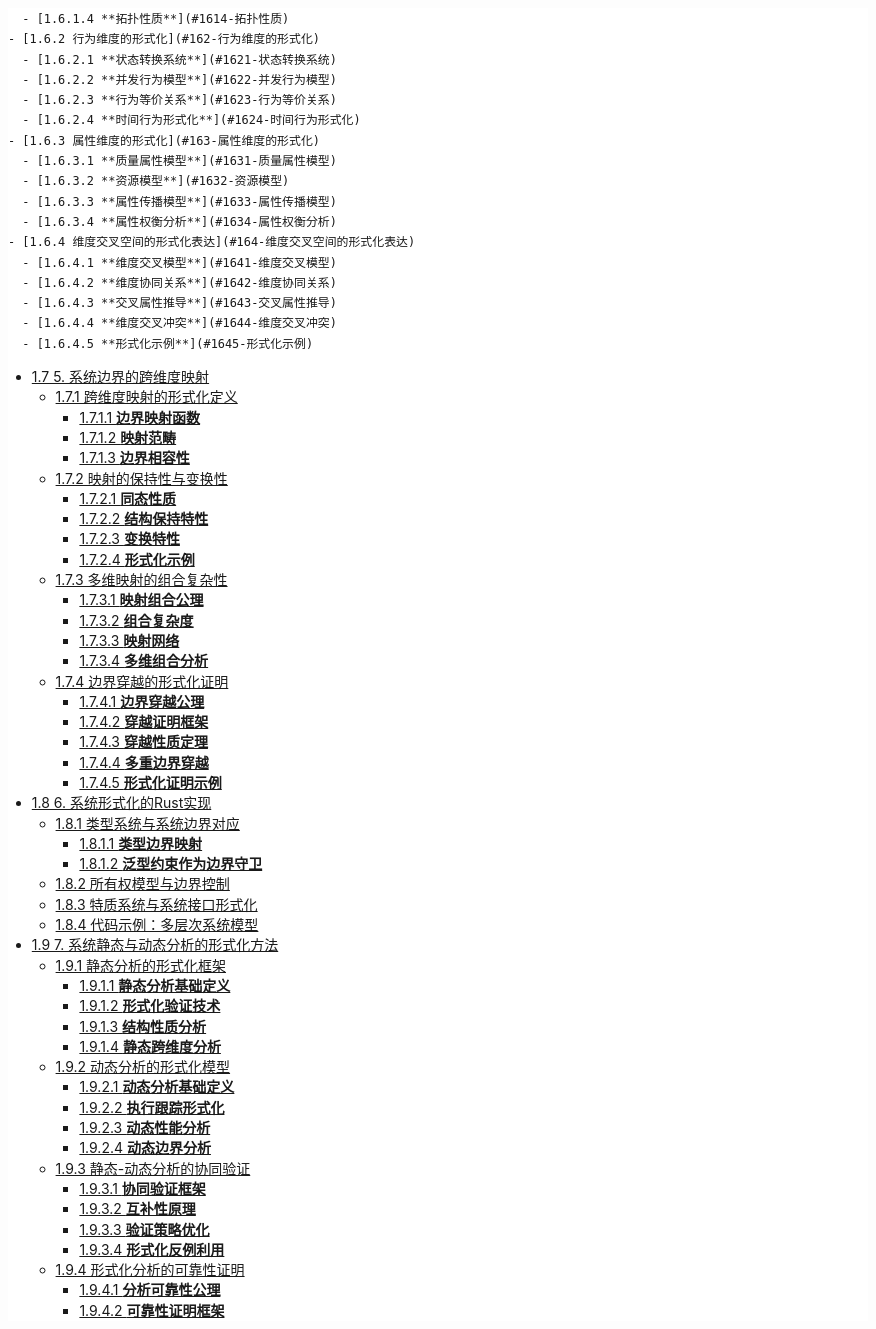       - [1.6.1.4 **拓扑性质**](#1614-拓扑性质)
    - [1.6.2 行为维度的形式化](#162-行为维度的形式化)
      - [1.6.2.1 **状态转换系统**](#1621-状态转换系统)
      - [1.6.2.2 **并发行为模型**](#1622-并发行为模型)
      - [1.6.2.3 **行为等价关系**](#1623-行为等价关系)
      - [1.6.2.4 **时间行为形式化**](#1624-时间行为形式化)
    - [1.6.3 属性维度的形式化](#163-属性维度的形式化)
      - [1.6.3.1 **质量属性模型**](#1631-质量属性模型)
      - [1.6.3.2 **资源模型**](#1632-资源模型)
      - [1.6.3.3 **属性传播模型**](#1633-属性传播模型)
      - [1.6.3.4 **属性权衡分析**](#1634-属性权衡分析)
    - [1.6.4 维度交叉空间的形式化表达](#164-维度交叉空间的形式化表达)
      - [1.6.4.1 **维度交叉模型**](#1641-维度交叉模型)
      - [1.6.4.2 **维度协同关系**](#1642-维度协同关系)
      - [1.6.4.3 **交叉属性推导**](#1643-交叉属性推导)
      - [1.6.4.4 **维度交叉冲突**](#1644-维度交叉冲突)
      - [1.6.4.5 **形式化示例**](#1645-形式化示例)
  - [1.7 5. 系统边界的跨维度映射](#17-5-系统边界的跨维度映射)
    - [1.7.1 跨维度映射的形式化定义](#171-跨维度映射的形式化定义)
      - [1.7.1.1 **边界映射函数**](#1711-边界映射函数)
      - [1.7.1.2 **映射范畴**](#1712-映射范畴)
      - [1.7.1.3 **边界相容性**](#1713-边界相容性)
    - [1.7.2 映射的保持性与变换性](#172-映射的保持性与变换性)
      - [1.7.2.1 **同态性质**](#1721-同态性质)
      - [1.7.2.2 **结构保持特性**](#1722-结构保持特性)
      - [1.7.2.3 **变换特性**](#1723-变换特性)
      - [1.7.2.4 **形式化示例**](#1724-形式化示例)
    - [1.7.3 多维映射的组合复杂性](#173-多维映射的组合复杂性)
      - [1.7.3.1 **映射组合公理**](#1731-映射组合公理)
      - [1.7.3.2 **组合复杂度**](#1732-组合复杂度)
      - [1.7.3.3 **映射网络**](#1733-映射网络)
      - [1.7.3.4 **多维组合分析**](#1734-多维组合分析)
    - [1.7.4 边界穿越的形式化证明](#174-边界穿越的形式化证明)
      - [1.7.4.1 **边界穿越公理**](#1741-边界穿越公理)
      - [1.7.4.2 **穿越证明框架**](#1742-穿越证明框架)
      - [1.7.4.3 **穿越性质定理**](#1743-穿越性质定理)
      - [1.7.4.4 **多重边界穿越**](#1744-多重边界穿越)
      - [1.7.4.5 **形式化证明示例**](#1745-形式化证明示例)
  - [1.8 6. 系统形式化的Rust实现](#18-6-系统形式化的rust实现)
    - [1.8.1 类型系统与系统边界对应](#181-类型系统与系统边界对应)
      - [1.8.1.1 **类型边界映射**](#1811-类型边界映射)
      - [1.8.1.2 **泛型约束作为边界守卫**](#1812-泛型约束作为边界守卫)
    - [1.8.2 所有权模型与边界控制](#182-所有权模型与边界控制)
    - [1.8.3 特质系统与系统接口形式化](#183-特质系统与系统接口形式化)
    - [1.8.4 代码示例：多层次系统模型](#184-代码示例多层次系统模型)
  - [1.9 7. 系统静态与动态分析的形式化方法](#19-7-系统静态与动态分析的形式化方法)
    - [1.9.1 静态分析的形式化框架](#191-静态分析的形式化框架)
      - [1.9.1.1 **静态分析基础定义**](#1911-静态分析基础定义)
      - [1.9.1.2 **形式化验证技术**](#1912-形式化验证技术)
      - [1.9.1.3 **结构性质分析**](#1913-结构性质分析)
      - [1.9.1.4 **静态跨维度分析**](#1914-静态跨维度分析)
    - [1.9.2 动态分析的形式化模型](#192-动态分析的形式化模型)
      - [1.9.2.1 **动态分析基础定义**](#1921-动态分析基础定义)
      - [1.9.2.2 **执行跟踪形式化**](#1922-执行跟踪形式化)
      - [1.9.2.3 **动态性能分析**](#1923-动态性能分析)
      - [1.9.2.4 **动态边界分析**](#1924-动态边界分析)
    - [1.9.3 静态-动态分析的协同验证](#193-静态-动态分析的协同验证)
      - [1.9.3.1 **协同验证框架**](#1931-协同验证框架)
      - [1.9.3.2 **互补性原理**](#1932-互补性原理)
      - [1.9.3.3 **验证策略优化**](#1933-验证策略优化)
      - [1.9.3.4 **形式化反例利用**](#1934-形式化反例利用)
    - [1.9.4 形式化分析的可靠性证明](#194-形式化分析的可靠性证明)
      - [1.9.4.1 **分析可靠性公理**](#1941-分析可靠性公理)
      - [1.9.4.2 **可靠性证明框架**](#1942-可靠性证明框架)